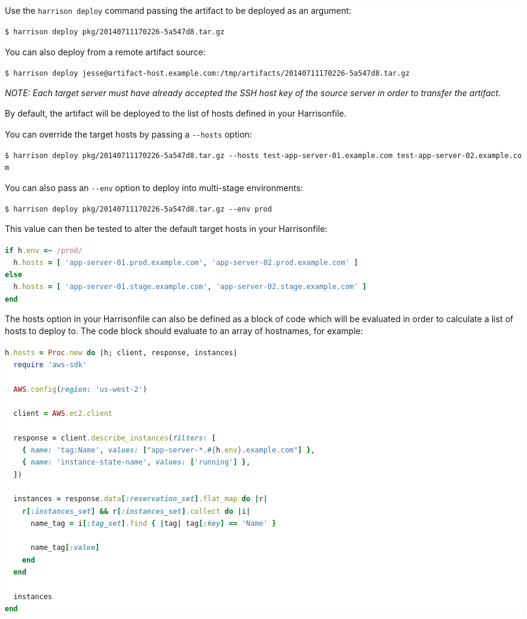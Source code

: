 Use the `harrison deploy` command passing the artifact to be deployed as an
argument:

```
$ harrison deploy pkg/20140711170226-5a547d8.tar.gz
```

You can also deploy from a remote artifact source:

```
$ harrison deploy jesse@artifact-host.example.com:/tmp/artifacts/20140711170226-5a547d8.tar.gz
```

*NOTE: Each target server must have already accepted the SSH host key of the
source server in order to transfer the artifact.*

By default, the artifact will be deployed to the list of hosts defined in your
Harrisonfile.

You can override the target hosts by passing a `--hosts` option:

```
$ harrison deploy pkg/20140711170226-5a547d8.tar.gz --hosts test-app-server-01.example.com test-app-server-02.example.com
```

You can also pass an `--env` option to deploy into multi-stage environments:

```
$ harrison deploy pkg/20140711170226-5a547d8.tar.gz --env prod
```

This value can then be tested to alter the default target hosts in your
Harrisonfile:

```ruby
if h.env =~ /prod/
  h.hosts = [ 'app-server-01.prod.example.com', 'app-server-02.prod.example.com' ]
else
  h.hosts = [ 'app-server-01.stage.example.com', 'app-server-02.stage.example.com' ]
end
```

The hosts option in your Harrisonfile can also be defined as a block of code
which will be evaluated in order to calculate a list of hosts to deploy to.
The code block should evaluate to an array of hostnames, for example:

```ruby
h.hosts = Proc.new do |h; client, response, instances|
  require 'aws-sdk'

  AWS.config(region: 'us-west-2')

  client = AWS.ec2.client

  response = client.describe_instances(filters: [
    { name: 'tag:Name', values: ["app-server-*.#{h.env}.example.com"] },
    { name: 'instance-state-name', values: ['running'] },
  ])

  instances = response.data[:reservation_set].flat_map do |r|
    r[:instances_set] && r[:instances_set].collect do |i|
      name_tag = i[:tag_set].find { |tag| tag[:key] == 'Name' }

      name_tag[:value]
    end
  end

  instances
end
```
